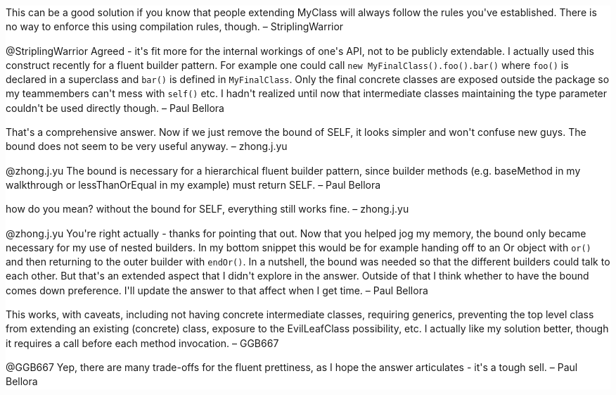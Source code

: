 This can be a good solution if you know that people extending MyClass 
will always follow the rules you've established. There is no way to 
enforce this using compilation rules, though. – StriplingWarrior

	 	
@StriplingWarrior Agreed - it's fit more for the internal workings of one's API, 
not to be publicly extendable. I actually used this construct recently for a 
fluent builder pattern. For example one could call `new MyFinalClass().foo().bar()`
where `foo()` is declared in a superclass and `bar()` is defined in `MyFinalClass`. 
Only the final concrete classes are exposed outside the package so my teammembers 
can't mess with `self()` etc. I hadn't realized until now that 
intermediate classes maintaining the type parameter couldn't be used 
directly though. –  Paul Bellora 
  	 	
That's a comprehensive answer. Now if we just remove the bound of SELF, it looks 
simpler and won't confuse new guys. The bound does not seem to be very useful 
anyway. –  zhong.j.yu
  	 	
@zhong.j.yu The bound is necessary for a hierarchical fluent builder pattern, 
since builder methods (e.g. baseMethod in my walkthrough or lessThanOrEqual 
in my example) must return SELF. –  Paul Bellora
	 	
how do you mean? without the bound for SELF, everything still works 
fine. –  zhong.j.yu
  	 	
@zhong.j.yu You're right actually - thanks for pointing that out. 
Now that you helped jog my memory, the bound only became necessary for my use of nested builders. 
In my bottom snippet this would be for example handing off to an Or object 
with `or()` and then returning to the outer builder with `endOr()`. 
In a nutshell, the bound was needed so that the different builders could talk to each other. 
But that's an extended aspect that I didn't explore in the answer. 
Outside of that I think whether to have the bound comes down preference. 
I'll update the answer to that affect when I get time. –  Paul Bellora
  	 	
This works, with caveats, including not having concrete intermediate classes, 
requiring generics, preventing the top level class from extending an existing (concrete) class, 
exposure to the EvilLeafClass possibility, etc. 
I actually like my solution better, though it requires a call before each 
method invocation. –  GGB667
  	 	
@GGB667 Yep, there are many trade-offs for the fluent prettiness, 
as I hope the answer articulates - it's a tough sell. –  Paul Bellora









